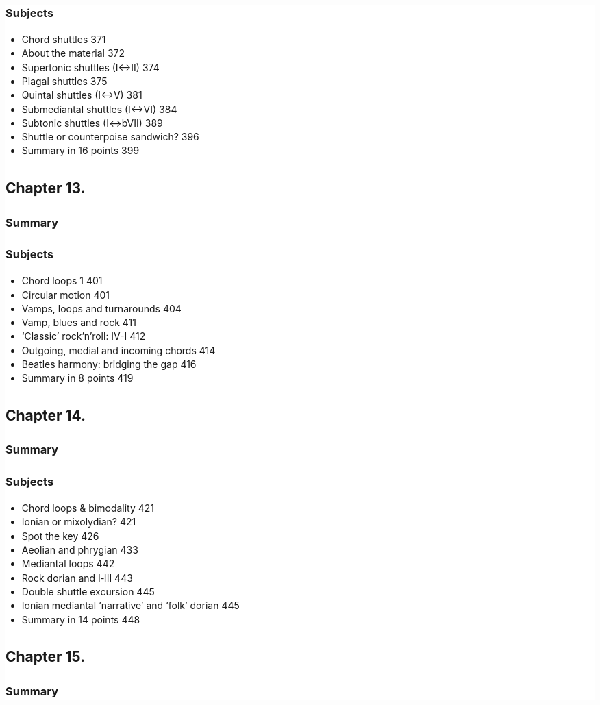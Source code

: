 ### Subjects

* Chord shuttles 371
* About the material 372
* Supertonic shuttles (I<->II) 374
* Plagal shuttles 375
* Quintal shuttles (I<->V) 381
* Submediantal shuttles (I<->VI) 384
* Subtonic shuttles (I<->bVII) 389
* Shuttle or counterpoise sandwich? 396
* Summary in 16 points 399

## Chapter 13.

### Summary


### Subjects

* Chord loops 1 401
* Circular motion 401
* Vamps, loops and turnarounds 404
* Vamp, blues and rock 411
* ‘Classic’ rock’n’roll: IV-I 412
* Outgoing, medial and incoming chords 414
* Beatles harmony: bridging the gap 416
* Summary in 8 points 419

## Chapter 14.

### Summary


### Subjects

* Chord loops & bimodality 421
* Ionian or mixolydian? 421
* Spot the key 426
* Aeolian and phrygian 433
* Mediantal loops 442
* Rock dorian and I‐III 443
* Double shuttle excursion 445
* Ionian mediantal ‘narrative’ and ‘folk’ dorian 445
* Summary in 14 points 448

## Chapter 15.

### Summary

